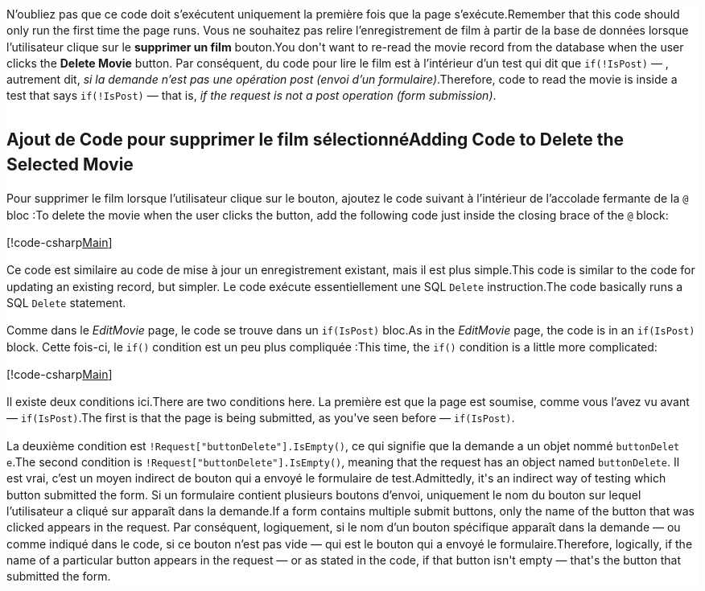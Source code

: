 <span data-ttu-id="bbe9a-168">N’oubliez pas que ce code doit s’exécutent uniquement la première fois que la page s’exécute.</span><span class="sxs-lookup"><span data-stu-id="bbe9a-168">Remember that this code should only run the first time the page runs.</span></span> <span data-ttu-id="bbe9a-169">Vous ne souhaitez pas relire l’enregistrement de film à partir de la base de données lorsque l’utilisateur clique sur le **supprimer un film** bouton.</span><span class="sxs-lookup"><span data-stu-id="bbe9a-169">You don't want to re-read the movie record from the database when the user clicks the **Delete Movie** button.</span></span> <span data-ttu-id="bbe9a-170">Par conséquent, du code pour lire le film est à l’intérieur d’un test qui dit que `if(!IsPost)` &mdash; , autrement dit, *si la demande n’est pas une opération post (envoi d’un formulaire)*.</span><span class="sxs-lookup"><span data-stu-id="bbe9a-170">Therefore, code to read the movie is inside a test that says `if(!IsPost)` &mdash; that is, *if the request is not a post operation (form submission)*.</span></span>

## <a name="adding-code-to-delete-the-selected-movie"></a><span data-ttu-id="bbe9a-171">Ajout de Code pour supprimer le film sélectionné</span><span class="sxs-lookup"><span data-stu-id="bbe9a-171">Adding Code to Delete the Selected Movie</span></span>

<span data-ttu-id="bbe9a-172">Pour supprimer le film lorsque l’utilisateur clique sur le bouton, ajoutez le code suivant à l’intérieur de l’accolade fermante de la `@` bloc :</span><span class="sxs-lookup"><span data-stu-id="bbe9a-172">To delete the movie when the user clicks the button, add the following code just inside the closing brace of the `@` block:</span></span>

[!code-csharp[Main](deleting-data/samples/sample6.cs)]

<span data-ttu-id="bbe9a-173">Ce code est similaire au code de mise à jour un enregistrement existant, mais il est plus simple.</span><span class="sxs-lookup"><span data-stu-id="bbe9a-173">This code is similar to the code for updating an existing record, but simpler.</span></span> <span data-ttu-id="bbe9a-174">Le code exécute essentiellement une SQL `Delete` instruction.</span><span class="sxs-lookup"><span data-stu-id="bbe9a-174">The code basically runs a SQL `Delete` statement.</span></span>

 <span data-ttu-id="bbe9a-175">Comme dans le *EditMovie* page, le code se trouve dans un `if(IsPost)` bloc.</span><span class="sxs-lookup"><span data-stu-id="bbe9a-175">As in the *EditMovie* page, the code is in an `if(IsPost)` block.</span></span> <span data-ttu-id="bbe9a-176">Cette fois-ci, le `if()` condition est un peu plus compliquée :</span><span class="sxs-lookup"><span data-stu-id="bbe9a-176">This time, the `if()` condition is a little more complicated:</span></span> 

[!code-csharp[Main](deleting-data/samples/sample7.cs)]

<span data-ttu-id="bbe9a-177">Il existe deux conditions ici.</span><span class="sxs-lookup"><span data-stu-id="bbe9a-177">There are two conditions here.</span></span> <span data-ttu-id="bbe9a-178">La première est que la page est soumise, comme vous l’avez vu avant &mdash; `if(IsPost)`.</span><span class="sxs-lookup"><span data-stu-id="bbe9a-178">The first is that the page is being submitted, as you've seen before &mdash; `if(IsPost)`.</span></span>

<span data-ttu-id="bbe9a-179">La deuxième condition est `!Request["buttonDelete"].IsEmpty()`, ce qui signifie que la demande a un objet nommé `buttonDelete`.</span><span class="sxs-lookup"><span data-stu-id="bbe9a-179">The second condition is `!Request["buttonDelete"].IsEmpty()`, meaning that the request has an object named `buttonDelete`.</span></span> <span data-ttu-id="bbe9a-180">Il est vrai, c’est un moyen indirect de bouton qui a envoyé le formulaire de test.</span><span class="sxs-lookup"><span data-stu-id="bbe9a-180">Admittedly, it's an indirect way of testing which button submitted the form.</span></span> <span data-ttu-id="bbe9a-181">Si un formulaire contient plusieurs boutons d’envoi, uniquement le nom du bouton sur lequel l’utilisateur a cliqué sur apparaît dans la demande.</span><span class="sxs-lookup"><span data-stu-id="bbe9a-181">If a form contains multiple submit buttons, only the name of the button that was clicked appears in the request.</span></span> <span data-ttu-id="bbe9a-182">Par conséquent, logiquement, si le nom d’un bouton spécifique apparaît dans la demande &mdash; ou comme indiqué dans le code, si ce bouton n’est pas vide &mdash; qui est le bouton qui a envoyé le formulaire.</span><span class="sxs-lookup"><span data-stu-id="bbe9a-182">Therefore, logically, if the name of a particular button appears in the request &mdash; or as stated in the code, if that button isn't empty &mdash; that's the button that submitted the form.</span></span>
